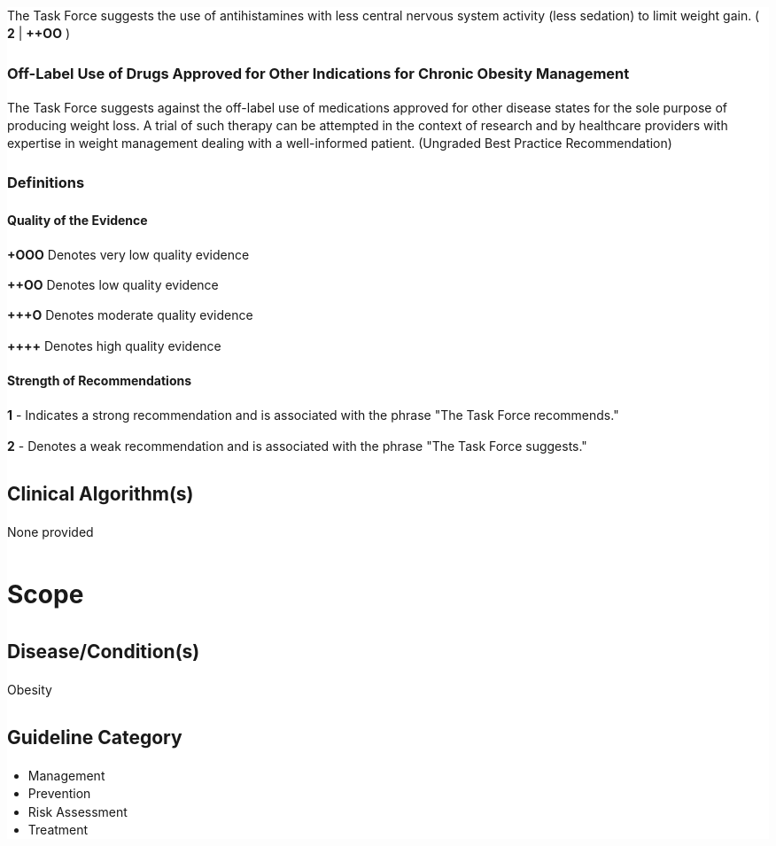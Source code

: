 
The Task Force suggests the use of antihistamines with less central nervous system activity (less sedation) to limit weight gain. ( **2** | **++OO** ) 


###  Off-Label Use of Drugs Approved for Other Indications for Chronic Obesity Management 


The Task Force suggests against the off-label use of medications approved for other disease states for the sole purpose of producing weight loss. A trial of such therapy can be attempted in the context of research and by healthcare providers with expertise in weight management dealing with a well-informed patient. (Ungraded Best Practice Recommendation) 


###  Definitions 


####  Quality of the Evidence 


**+OOO** Denotes very low quality evidence 


**++OO** Denotes low quality evidence 


**+++O** Denotes moderate quality evidence 


**++++** Denotes high quality evidence 


####  Strength of Recommendations 


**1** \- Indicates a strong recommendation and is associated with the phrase "The Task Force recommends." 


**2** \- Denotes a weak recommendation and is associated with the phrase "The Task Force suggests." 
## Clinical Algorithm(s)



None provided

# Scope

## Disease/Condition(s)



Obesity

## Guideline Category

- Management
- Prevention
- Risk Assessment
- Treatment

